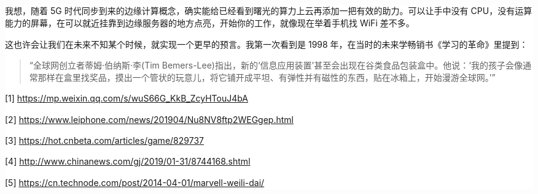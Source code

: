 我想，随着 5G 时代同步到来的边缘计算概念，确实能给已经看到曙光的算力上云再添加一把有效的助力。可以让手中没有 CPU，没有运算能力的屏幕，在可以就近挂靠到边缘服务器的地方点亮，开始你的工作，就像现在举着手机找 WiFi 差不多。

这也许会让我们在未来不知某个时候，就实现一个更早的预言。我第一次看到是 1998 年，在当时的未来学畅销书《学习的革命》里提到：

>“全球网创立者蒂姆·伯纳斯·李(Tim Bemers-Lee)指出，新的‘信息应用装置’甚至会出现在谷类食品包装盒中。他说：‘我的孩子会像通常那样在盒里找奖品，摸出一个管状的玩意儿，将它铺开成平坦、有弹性并有磁性的东西，贴在冰箱上，开始漫游全球网。’”

[1] https://mp.weixin.qq.com/s/wuS66G_KkB_ZcyHTouJ4bA

[2] https://www.leiphone.com/news/201904/Nu8NV8ftp2WEGgep.html

[3] https://hot.cnbeta.com/articles/game/829737

[4] http://www.chinanews.com/gj/2019/01-31/8744168.shtml

[5] https://cn.technode.com/post/2014-04-01/marvell-weili-dai/